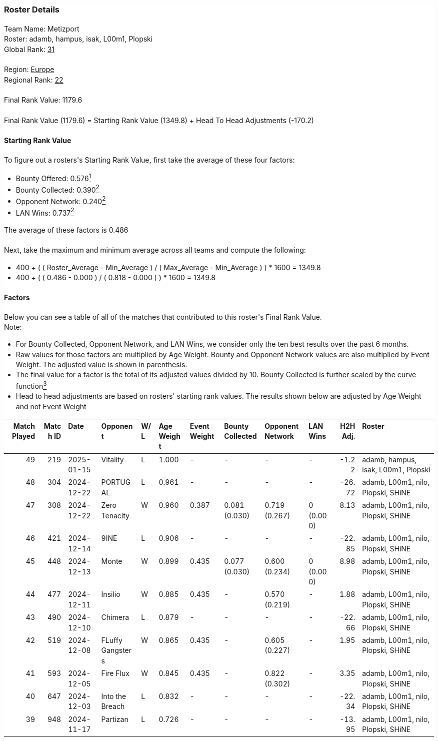 ### Roster Details<br />
Team Name: Metizport<br />
Roster: adamb, hampus, isak, L00m1, Plopski<br />
Global Rank: [31](../../standings_global_2025_01_27.md)<br />
<br />
Region: [Europe]( ../../standings_europe_2025_01_27.md)<br />
Regional Rank: [22]( ../../standings_europe_2025_01_27.md)<br />
<br />
Final Rank Value:  1179.6<br />
<br />
Final Rank Value (1179.6) = Starting Rank Value (1349.8) + Head To Head Adjustments (-170.2)<br />

#### Starting Rank Value<br />
To figure out a rosters's Starting Rank Value, first take the average of these four factors:<br />
- Bounty Offered: 0.576[<sup>1</sup>](#table2)
- Bounty Collected: 0.390[<sup>2</sup>](#table1)
- Opponent Network: 0.240[<sup>2</sup>](#table1)
- LAN Wins: 0.737[<sup>2</sup>](#table1)

The average of these factors is 0.486<br />
<br />
Next, take the maximum and minimum average across all teams and compute the following:<br />
- 400 + ( ( Roster_Average - Min_Average ) / ( Max_Average - Min_Average ) ) * 1600 = 1349.8
- 400 + ( ( 0.486 - 0.000 ) / ( 0.818 - 0.000 ) ) * 1600 = 1349.8


#### Factors<br />
Below you can see a table of all of the matches that contributed to this roster's Final Rank Value.<br />
Note:<br />

- For Bounty Collected, Opponent Network, and LAN Wins, we consider only the ten best results over the past 6 months.
- Raw values for those factors are multiplied by Age Weight. Bounty and Opponent Network values are also multiplied by Event Weight. The adjusted value is shown in parenthesis.
- The final value for a factor is the total of its adjusted values divided by 10. Bounty Collected is further scaled by the curve function[<sup>3</sup>](#curveFunction)
- Head to head adjustments are based on rosters' starting rank values. The results shown below are adjusted by Age Weight and not Event Weight
<span id="table1"></span><br />


| Match Played | Match ID | Date       | Opponent          | W/L | Age Weight | Event Weight | Bounty Collected | Opponent Network | LAN Wins  | H2H Adj. | Roster                              |
| -: | -: | :- | :- | :- | :- | :- | :- | :- | :- | -: | :- |
|           49 |      219 | 2025-01-15 | Vitality          | L   | 1.000      | -            | -                | -                | -         |    -1.22 | adamb, hampus, isak, L00m1, Plopski |
|           48 |      304 | 2024-12-22 | PORTUGAL          | L   | 0.961      | -            | -                | -                | -         |   -26.72 | adamb, L00m1, nilo, Plopski, SHiNE  |
|           47 |      308 | 2024-12-22 | Zero Tenacity     | W   | 0.960      | 0.387        | 0.081 (0.030)    | 0.719 (0.267)    | 0 (0.000) |     8.13 | adamb, L00m1, nilo, Plopski, SHiNE  |
|           46 |      421 | 2024-12-14 | 9INE              | L   | 0.906      | -            | -                | -                | -         |   -22.85 | adamb, L00m1, nilo, Plopski, SHiNE  |
|           45 |      448 | 2024-12-13 | Monte             | W   | 0.899      | 0.435        | 0.077 (0.030)    | 0.600 (0.234)    | 0 (0.000) |     8.98 | adamb, L00m1, nilo, Plopski, SHiNE  |
|           44 |      477 | 2024-12-11 | Insilio           | W   | 0.885      | 0.435        | -                | 0.570 (0.219)    | -         |     1.88 | adamb, L00m1, nilo, Plopski, SHiNE  |
|           43 |      490 | 2024-12-10 | Chimera           | L   | 0.879      | -            | -                | -                | -         |   -22.66 | adamb, L00m1, nilo, Plopski, SHiNE  |
|           42 |      519 | 2024-12-08 | FLuffy Gangsters  | W   | 0.865      | 0.435        | -                | 0.605 (0.227)    | -         |     1.95 | adamb, L00m1, nilo, Plopski, SHiNE  |
|           41 |      593 | 2024-12-05 | Fire Flux         | W   | 0.845      | 0.435        | -                | 0.822 (0.302)    | -         |     3.35 | adamb, L00m1, nilo, Plopski, SHiNE  |
|           40 |      647 | 2024-12-03 | Into the Breach   | L   | 0.832      | -            | -                | -                | -         |   -22.34 | adamb, L00m1, nilo, Plopski, SHiNE  |
|           39 |      948 | 2024-11-17 | Partizan          | L   | 0.726      | -            | -                | -                | -         |   -13.95 | adamb, L00m1, nilo, Plopski, SHiNE  |